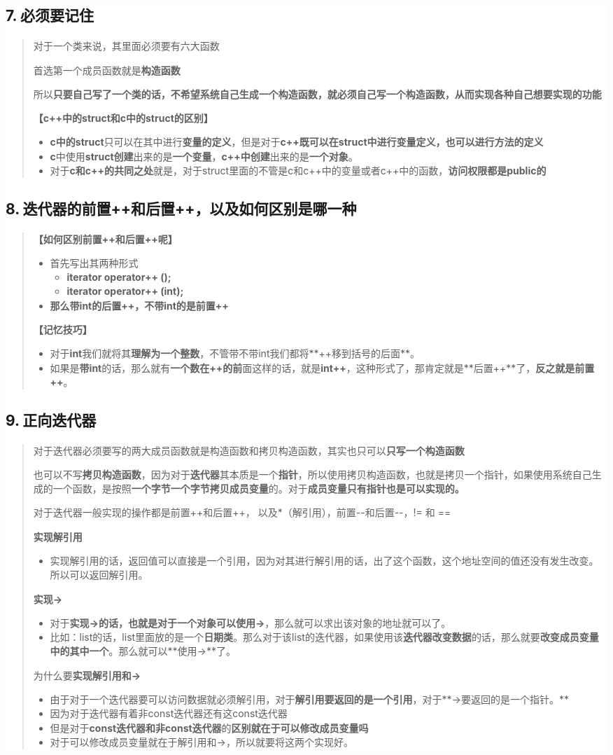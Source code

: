 

## 7. 必须要记住

> 对于一个类来说，其里面必须要有六大函数
>
> 首选第一个成员函数就是**构造函数**
>
> 所以**只要自己写了一个类的话，不希望系统自己生成一个构造函数，就必须自己写一个构造函数，从而实现各种自己想要实现的功能**
>
>  
>
> **【c++中的struct和c中的struct的区别】**
>
> - **c中的struct**只可以在其中进行**变量的定义**，但是对于**c++既可以在struct中进行变量定义，也可以进行方法的定义**
> - **c**中使用**struct创建**出来的是**一个变量**，**c++中创建**出来的是**一个对象**。
> - 对于**c和c++的共同之处**就是，对于struct里面的不管是c和c++中的变量或者c++中的函数，**访问权限都是public的**
>
> 



## 8. 迭代器的前置++和后置++，以及如何区别是哪一种

> **【如何区别前置++和后置++呢】**
>
> - 首先写出其两种形式
>   - **iterator operator++ ();**
>   - **iterator operator++ (int);**
> - **那么带int的后置++，不带int的是前置++**
>
> **【记忆技巧】**
>
> - 对于**int**我们就将其**理解为一个整数**，不管带不带int我们都将**++移到括号的后面**。
> - 如果是**带int**的话，那么就有**一个数在++的前**面这样的话，就是**int++**，这种形式了，那肯定就是**后置++**了，**反之就是前置++**。
>
> 



## 9. 正向迭代器

> 对于迭代器必须要写的两大成员函数就是构造函数和拷贝构造函数，其实也只可以**只写一个构造函数**
>
> 也可以不写**拷贝构造函数**，因为对于**迭代器**其本质是一个**指针**，所以使用拷贝构造函数，也就是拷贝一个指针，如果使用系统自己生成的一个函数，是按照**一个字节一个字节拷贝成员变量**的。对于**成员变量只有指针也是可以实现的。**
>
> 对于迭代器一般实现的操作都是前置++和后置++， 以及*（解引用），前置--和后置--，!= 和 == 
>
> **实现解引用**
>
> - 实现解引用的话，返回值可以直接是一个引用，因为对其进行解引用的话，出了这个函数，这个地址空间的值还没有发生改变。所以可以返回解引用。
>
> **实现->**
>
> - 对于**实现->**的话，也就是对于一个对象可以使用**->**，那么就可以求出该对象的地址就可以了。
> - 比如：list<Date>的话，list里面放的是一个**日期类**。那么对于该list的迭代器，如果使用该**迭代器改变数据**的话，那么就要**改变成员变量中的其中一个**。那么就可以**使用->**了。
>
> 为什么要**实现解引用和->**
>
> - 由于对于一个迭代器要可以访问数据就必须解引用，对于**解引用要返回的是一个引用**，对于**->要返回的是一个指针。**
> - 因为对于迭代器有着非const迭代器还有这const迭代器
> - 但是对于**const迭代器和非const迭代器**的**区别就在于可以修改成员变量吗**
> - 对于可以修改成员变量就在于解引用和->，所以就要将这两个实现好。